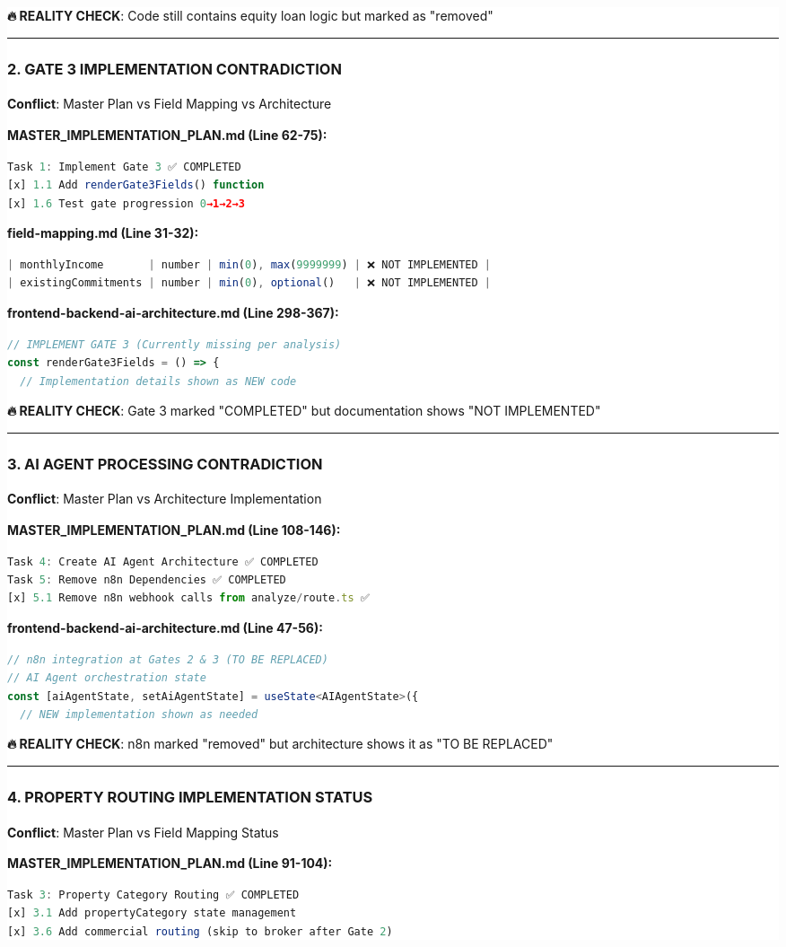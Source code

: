 **🔥 REALITY CHECK**: Code still contains equity loan logic but marked as "removed"

---

### **2. GATE 3 IMPLEMENTATION CONTRADICTION**
**Conflict**: Master Plan vs Field Mapping vs Architecture

**MASTER_IMPLEMENTATION_PLAN.md (Line 62-75):**
```typescript
Task 1: Implement Gate 3 ✅ COMPLETED
[x] 1.1 Add renderGate3Fields() function
[x] 1.6 Test gate progression 0→1→2→3
```

**field-mapping.md (Line 31-32):**
```typescript
| monthlyIncome       | number | min(0), max(9999999) | ❌ NOT IMPLEMENTED |
| existingCommitments | number | min(0), optional()   | ❌ NOT IMPLEMENTED |
```

**frontend-backend-ai-architecture.md (Line 298-367):**
```typescript
// IMPLEMENT GATE 3 (Currently missing per analysis)
const renderGate3Fields = () => {
  // Implementation details shown as NEW code
```

**🔥 REALITY CHECK**: Gate 3 marked "COMPLETED" but documentation shows "NOT IMPLEMENTED"

---

### **3. AI AGENT PROCESSING CONTRADICTION**
**Conflict**: Master Plan vs Architecture Implementation

**MASTER_IMPLEMENTATION_PLAN.md (Line 108-146):**
```typescript
Task 4: Create AI Agent Architecture ✅ COMPLETED
Task 5: Remove n8n Dependencies ✅ COMPLETED
[x] 5.1 Remove n8n webhook calls from analyze/route.ts ✅
```

**frontend-backend-ai-architecture.md (Line 47-56):**
```typescript
// n8n integration at Gates 2 & 3 (TO BE REPLACED)
// AI Agent orchestration state
const [aiAgentState, setAiAgentState] = useState<AIAgentState>({
  // NEW implementation shown as needed
```

**🔥 REALITY CHECK**: n8n marked "removed" but architecture shows it as "TO BE REPLACED"

---

### **4. PROPERTY ROUTING IMPLEMENTATION STATUS**
**Conflict**: Master Plan vs Field Mapping Status

**MASTER_IMPLEMENTATION_PLAN.md (Line 91-104):**
```typescript
Task 3: Property Category Routing ✅ COMPLETED
[x] 3.1 Add propertyCategory state management
[x] 3.6 Add commercial routing (skip to broker after Gate 2)
```
